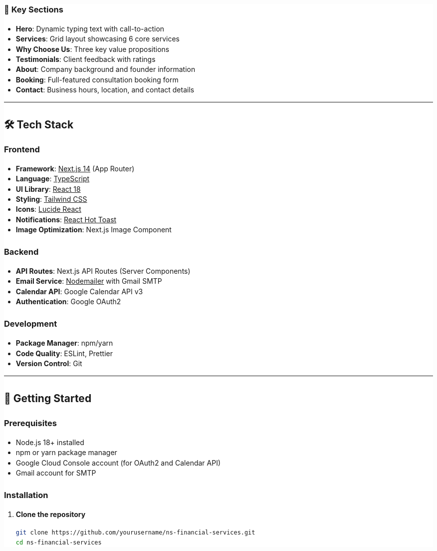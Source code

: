 ### 🎯 **Key Sections**
- **Hero**: Dynamic typing text with call-to-action
- **Services**: Grid layout showcasing 6 core services
- **Why Choose Us**: Three key value propositions
- **Testimonials**: Client feedback with ratings
- **About**: Company background and founder information
- **Booking**: Full-featured consultation booking form
- **Contact**: Business hours, location, and contact details

---

## 🛠️ Tech Stack

### **Frontend**
- **Framework**: [Next.js 14](https://nextjs.org/) (App Router)
- **Language**: [TypeScript](https://www.typescriptlang.org/)
- **UI Library**: [React 18](https://reactjs.org/)
- **Styling**: [Tailwind CSS](https://tailwindcss.com/)
- **Icons**: [Lucide React](https://lucide.dev/)
- **Notifications**: [React Hot Toast](https://react-hot-toast.com/)
- **Image Optimization**: Next.js Image Component

### **Backend**
- **API Routes**: Next.js API Routes (Server Components)
- **Email Service**: [Nodemailer](https://nodemailer.com/) with Gmail SMTP
- **Calendar API**: Google Calendar API v3
- **Authentication**: Google OAuth2

### **Development**
- **Package Manager**: npm/yarn
- **Code Quality**: ESLint, Prettier
- **Version Control**: Git

---

## 🚀 Getting Started

### Prerequisites

- Node.js 18+ installed
- npm or yarn package manager
- Google Cloud Console account (for OAuth2 and Calendar API)
- Gmail account for SMTP

### Installation

1. **Clone the repository**
   ```bash
   git clone https://github.com/yourusername/ns-financial-services.git
   cd ns-financial-services
   ```
